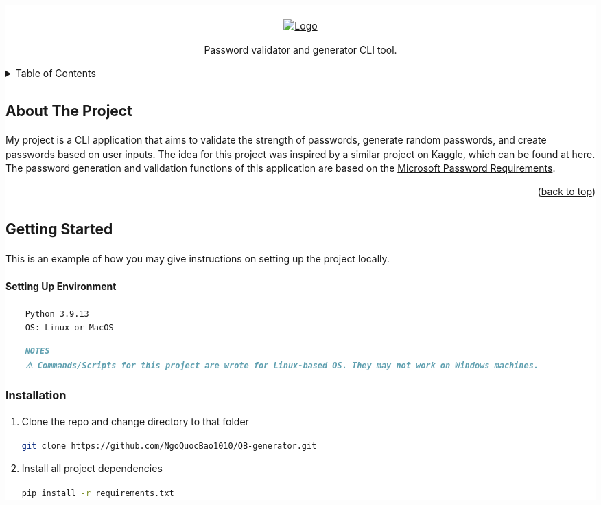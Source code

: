 <div id="top"></div>


<br />
<div align="center">
    <a href="https://github.com/NgoQuocBao1010/QB-generator">
        <img src="./images/logo.png" alt="Logo" width="60%">
    </a>
  <p align="center">
    Password validator and generator CLI tool.
  </p>
</div>


<details><summary>Table of Contents</summary></details>



## About The Project

My project is a CLI application that aims to validate the strength of passwords, generate random passwords, and create passwords based on user inputs. The idea for this project was inspired by a similar project on Kaggle, which can be found at [here](https://www.kaggle.com/code/kingabzpro/finding-the-bad-password). The password generation and validation functions of this application are based on the [Microsoft Password Requirements](https://learn.microsoft.com/en-us/windows/security/threat-protection/security-policy-settings/password-must-meet-complexity-requirements).

<p align="right">(<a href="#top">back to top</a>)</p>

## Getting Started

This is an example of how you may give instructions on setting up the project locally.

#### Setting Up Environment

```
    Python 3.9.13
    OS: Linux or MacOS
```

```markdown
    NOTES
    ⚠️ Commands/Scripts for this project are wrote for Linux-based OS. They may not work on Windows machines.
```

### Installation

1. Clone the repo and change directory to that folder

    ```sh
    git clone https://github.com/NgoQuocBao1010/QB-generator.git
    ```

1. Install all project dependencies

    ```bash
    pip install -r requirements.txt
    ```
